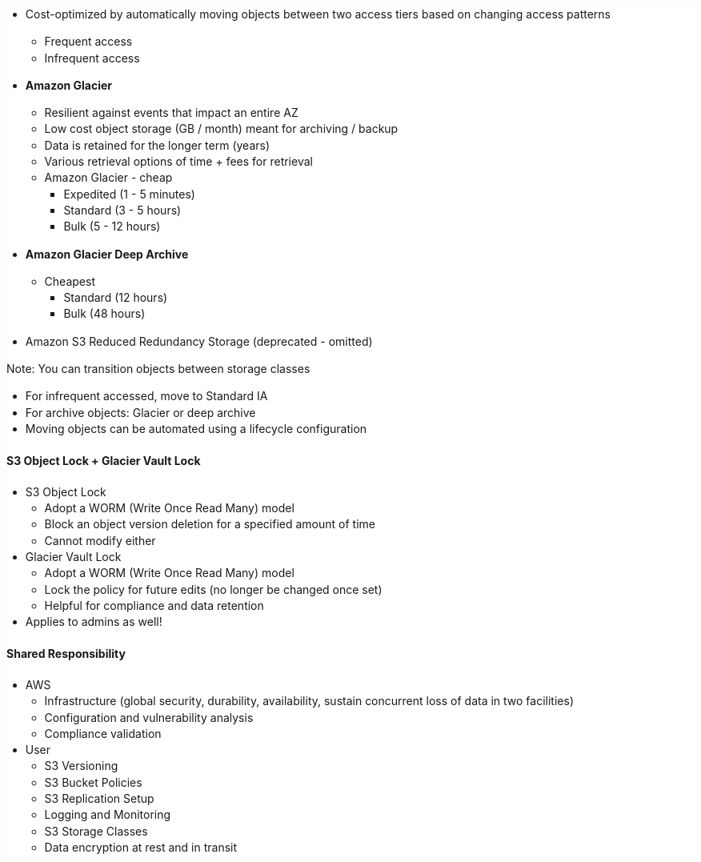   - Cost-optimized by automatically moving objects between two access tiers based on changing access patterns
    - Frequent access
    - Infrequent access
- **Amazon Glacier**
  - Resilient against events that impact an entire AZ
  - Low cost object storage (GB / month) meant for archiving / backup
  - Data is retained for the longer term (years)
  - Various retrieval options of time + fees for retrieval
  - Amazon Glacier - cheap
    - Expedited (1 - 5 minutes)
    - Standard (3 - 5 hours)
    - Bulk (5 - 12 hours)
- **Amazon Glacier Deep Archive**
  - Cheapest
    - Standard (12 hours)
    - Bulk (48 hours)

- Amazon S3 Reduced Redundancy Storage (deprecated - omitted)



Note: You can transition objects between storage classes

- For infrequent accessed, move to Standard IA
- For archive objects: Glacier or deep archive
- Moving objects can be automated using a lifecycle configuration



#### S3 Object Lock + Glacier Vault Lock

- S3 Object Lock
  - Adopt a WORM (Write Once Read Many) model
  - Block an object version deletion for a specified amount of time
  - Cannot modify either
- Glacier Vault Lock
  - Adopt a WORM (Write Once Read Many) model
  - Lock the policy for future edits (no longer be changed once set)
  - Helpful for compliance and data retention
- Applies to admins as well!



#### Shared Responsibility

- AWS
  - Infrastructure (global security, durability, availability, sustain concurrent loss of data in two facilities)
  - Configuration and vulnerability analysis
  - Compliance validation
- User
  - S3 Versioning
  - S3 Bucket Policies
  - S3 Replication Setup
  - Logging and Monitoring
  - S3 Storage Classes
  - Data encryption at rest and in transit

